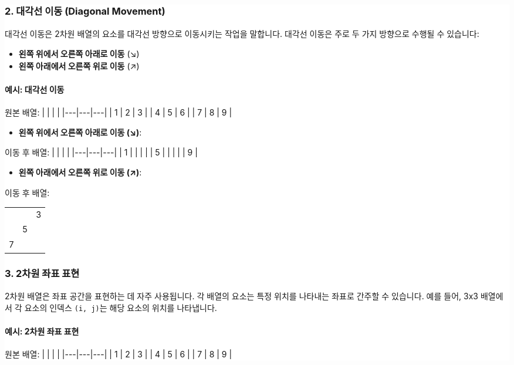 ### 2. 대각선 이동 (Diagonal Movement)

대각선 이동은 2차원 배열의 요소를 대각선 방향으로 이동시키는 작업을 말합니다. 대각선 이동은 주로 두 가지 방향으로 수행될 수 있습니다:

- **왼쪽 위에서 오른쪽 아래로 이동** (↘)
- **왼쪽 아래에서 오른쪽 위로 이동** (↗)

#### 예시: 대각선 이동

원본 배열:
|   |   |   |
|---|---|---|
| 1 | 2 | 3 |
| 4 | 5 | 6 |
| 7 | 8 | 9 |

- **왼쪽 위에서 오른쪽 아래로 이동 (↘)**:
  
이동 후 배열:
|   |   |   |
|---|---|---|
| 1 |   |   |
|   | 5 |   |
|   |   | 9 |

- **왼쪽 아래에서 오른쪽 위로 이동 (↗)**:

이동 후 배열:

  |   |   |   |
  |---|---|---|
  |   |   | 3 |
  |   | 5 |   |
  | 7 |   |   |

### 3. 2차원 좌표 표현

2차원 배열은 좌표 공간을 표현하는 데 자주 사용됩니다. 각 배열의 요소는 특정 위치를 나타내는 좌표로 간주할 수 있습니다. 예를 들어, 3x3 배열에서 각 요소의 인덱스 `(i, j)`는 해당 요소의 위치를 나타냅니다.

#### 예시: 2차원 좌표 표현

원본 배열:
|   |   |   |
|---|---|---|
| 1 | 2 | 3 |
| 4 | 5 | 6 |
| 7 | 8 | 9 |
